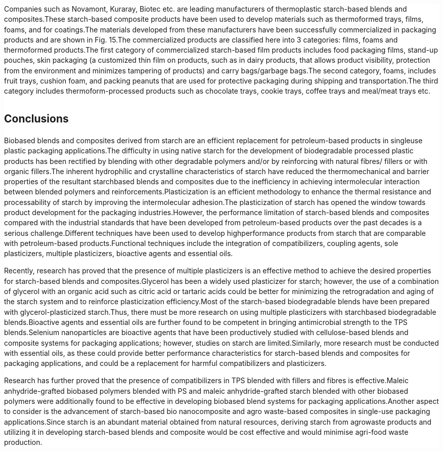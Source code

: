 Companies such as Novamont, Kuraray, Biotec etc. are leading manufacturers of thermoplastic starch-based blends and composites.These starch-based composite products have been used to develop materials such as thermoformed trays, films, foams, and for coatings.The materials developed from these manufacturers have been successfully commercialized in packaging products and are shown in Fig. 15.The commercialized products are classified here into 3 categories: films, foams and thermoformed products.The first category of commercialized starch-based film products includes food packaging films, stand-up pouches, skin packaging (a customized thin film on products, such as in dairy products, that allows product visibility, protection from the environment and minimizes tampering of products) and carry bags/garbage bags.The second category, foams, includes fruit trays, cushion foam, and packing peanuts that are used for protective packaging during shipping and transportation.The third category includes thermoform-processed products such as chocolate trays, cookie trays, coffee trays and meal/meat trays etc.


## Conclusions

Biobased blends and composites derived from starch are an efficient replacement for petroleum-based products in singleuse plastic packaging applications.The difficulty in using native starch for the development of biodegradable processed plastic products has been rectified by blending with other degradable polymers and/or by reinforcing with natural fibres/ fillers or with organic fillers.The inherent hydrophilic and crystalline characteristics of starch have reduced the thermomechanical and barrier properties of the resultant starchbased blends and composites due to the inefficiency in achieving intermolecular interaction between blended polymers and reinforcements.Plasticization is an efficient methodology to enhance the thermal resistance and processability of starch by improving the intermolecular adhesion.The plasticization of starch has opened the window towards product development for the packaging industries.However, the performance limitation of starch-based blends and composites compared with the industrial standards that have been developed from petroleum-based products over the past decades is a serious challenge.Different techniques have been used to develop highperformance products from starch that are comparable with petroleum-based products.Functional techniques include the integration of compatibilizers, coupling agents, sole plasticizers, multiple plasticizers, bioactive agents and essential oils.

Recently, research has proved that the presence of multiple plasticizers is an effective method to achieve the desired properties for starch-based blends and composites.Glycerol has been a widely used plasticizer for starch; however, the use of a combination of glycerol with an organic acid such as citric acid or tartaric acids could be better for minimizing the retrogradation and aging of the starch system and to reinforce plasticization efficiency.Most of the starch-based biodegradable blends have been prepared with glycerol-plasticized starch.Thus, there must be more research on using multiple plasticizers with starchbased biodegradable blends.Bioactive agents and essential oils are further found to be competent in bringing antimicrobial strength to the TPS blends.Selenium nanoparticles are bioactive agents that have been productively studied with cellulose-based blends and composite systems for packaging applications; however, studies on starch are limited.Similarly, more research must be conducted with essential oils, as these could provide better performance characteristics for starch-based blends and composites for packaging applications, and could be a replacement for harmful compatibilizers and plasticizers.

Research has further proved that the presence of compatibilizers in TPS blended with fillers and fibres is effective.Maleic anhydride-grafted biobased polymers blended with PS and maleic anhydride-grafted starch blended with other biobased polymers were additionally found to be effective in developing biobased blend systems for packaging applications.Another aspect to consider is the advancement of starch-based bio nanocomposite and agro waste-based composites in single-use packaging applications.Since starch is an abundant material obtained from natural resources, deriving starch from agrowaste products and utilizing it in developing starch-based blends and composite would be cost effective and would minimise agri-food waste production.
